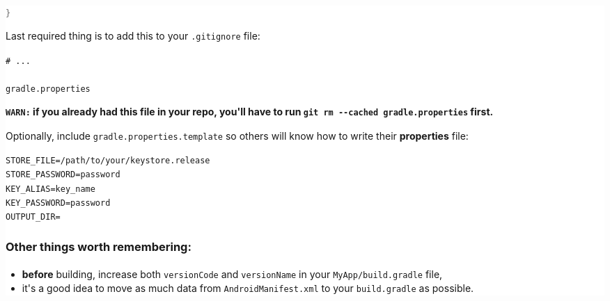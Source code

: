 ```groovy
}
```

Last required thing is to add this to your `.gitignore` file:

```
# ...

gradle.properties
```

**`WARN:` if you already had this file in your repo, you'll have to run `git rm --cached gradle.properties` first.**

Optionally, include `gradle.properties.template` so others will know how to write their **properties** file:

```
STORE_FILE=/path/to/your/keystore.release
STORE_PASSWORD=password
KEY_ALIAS=key_name
KEY_PASSWORD=password
OUTPUT_DIR=
```


### Other things worth remembering:

* **before** building, increase both `versionCode` and `versionName` in your `MyApp/build.gradle` file,
* it's a good idea to move as much data from `AndroidManifest.xml` to your `build.gradle` as possible.
